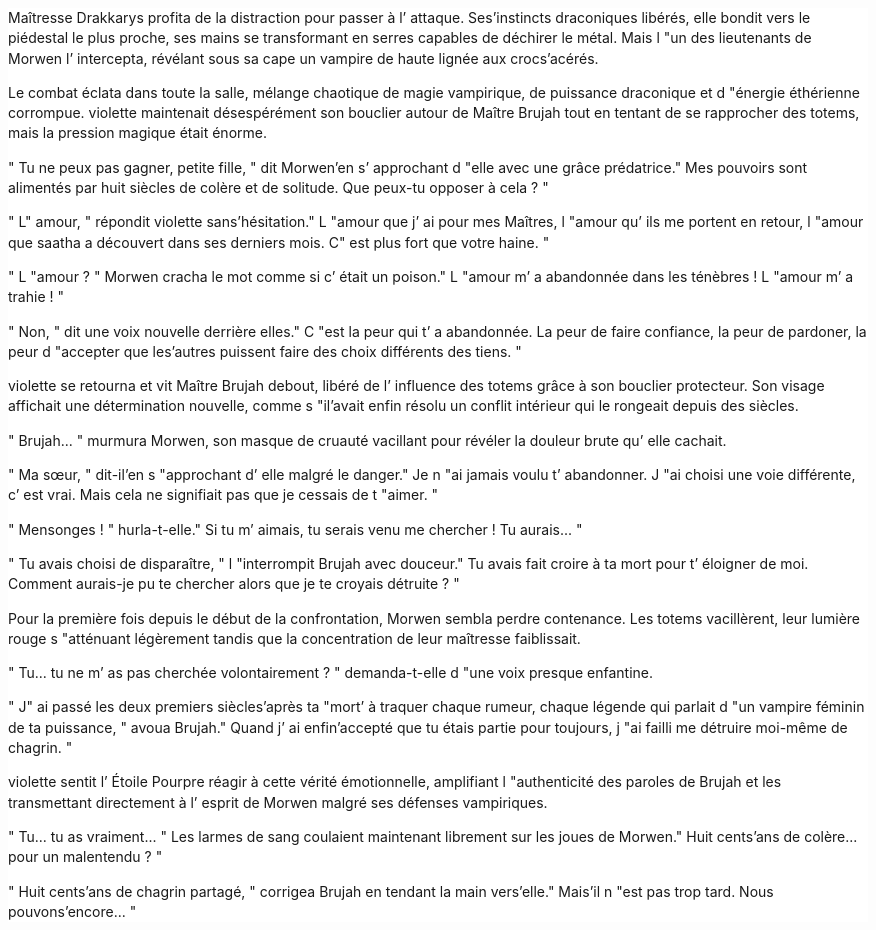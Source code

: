 Maîtresse Drakkarys profita de la distraction pour passer à l’ attaque. Ses’instincts draconiques libérés, elle bondit vers le piédestal le plus proche, ses mains se transformant en serres capables de déchirer le métal. Mais l "un des lieutenants de Morwen l’ intercepta, révélant sous sa cape un vampire de haute lignée aux crocs’acérés.

Le combat éclata dans toute la salle, mélange chaotique de magie vampirique, de puissance draconique et d "énergie éthérienne corrompue. violette maintenait désespérément son bouclier autour de Maître Brujah tout en tentant de se rapprocher des totems, mais la pression magique était énorme.

" Tu ne peux pas gagner, petite fille, " dit Morwen’en s’ approchant d "elle avec une grâce prédatrice." Mes pouvoirs sont alimentés par huit siècles de colère et de solitude. Que peux-tu opposer à cela ? "

" L" amour, " répondit violette sans’hésitation." L "amour que j’ ai pour mes Maîtres, l "amour qu’ ils me portent en retour, l "amour que saatha a découvert dans ses derniers mois. C" est plus fort que votre haine. "

" L "amour ? " Morwen cracha le mot comme si c’ était un poison." L "amour m’ a abandonnée dans les ténèbres ! L "amour m’ a trahie ! "

" Non, " dit une voix nouvelle derrière elles." C "est la peur qui t’ a abandonnée. La peur de faire confiance, la peur de pardoner, la peur d "accepter que les’autres puissent faire des choix différents des tiens. "

violette se retourna et vit Maître Brujah debout, libéré de l’ influence des totems grâce à son bouclier protecteur. Son visage affichait une détermination nouvelle, comme s "il’avait enfin résolu un conflit intérieur qui le rongeait depuis des siècles.

" Brujah... " murmura Morwen, son masque de cruauté vacillant pour révéler la douleur brute qu’ elle cachait.

" Ma sœur, " dit-il’en s "approchant d’ elle malgré le danger." Je n "ai jamais voulu t’ abandonner. J "ai choisi une voie différente, c’ est vrai. Mais cela ne signifiait pas que je cessais de t "aimer. "

" Mensonges ! " hurla-t-elle." Si tu m’ aimais, tu serais venu me chercher ! Tu aurais... "

" Tu avais choisi de disparaître, " l "interrompit Brujah avec douceur." Tu avais fait croire à ta mort pour t’ éloigner de moi. Comment aurais-je pu te chercher alors que je te croyais détruite ? "

Pour la première fois depuis le début de la confrontation, Morwen sembla perdre contenance. Les totems vacillèrent, leur lumière rouge s "atténuant légèrement tandis que la concentration de leur maîtresse faiblissait.

" Tu... tu ne m’ as pas cherchée volontairement ? " demanda-t-elle d "une voix presque enfantine.

" J" ai passé les deux premiers siècles’après ta "mort’ à traquer chaque rumeur, chaque légende qui parlait d "un vampire féminin de ta puissance, " avoua Brujah." Quand j’ ai enfin’accepté que tu étais partie pour toujours, j "ai failli me détruire moi-même de chagrin. "

violette sentit l’ Étoile Pourpre réagir à cette vérité émotionnelle, amplifiant l "authenticité des paroles de Brujah et les transmettant directement à l’ esprit de Morwen malgré ses défenses vampiriques.

" Tu... tu as vraiment... " Les larmes de sang coulaient maintenant librement sur les joues de Morwen." Huit cents’ans de colère... pour un malentendu ? "

" Huit cents’ans de chagrin partagé, " corrigea Brujah en tendant la main vers’elle." Mais’il n "est pas trop tard. Nous pouvons’encore... "
